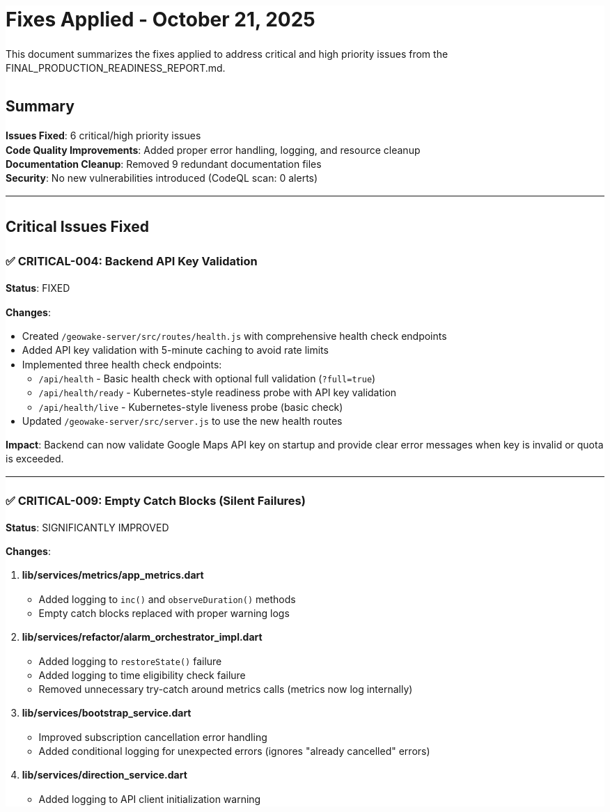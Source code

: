 # Fixes Applied - October 21, 2025

This document summarizes the fixes applied to address critical and high priority issues from the FINAL_PRODUCTION_READINESS_REPORT.md.

## Summary

**Issues Fixed**: 6 critical/high priority issues  
**Code Quality Improvements**: Added proper error handling, logging, and resource cleanup  
**Documentation Cleanup**: Removed 9 redundant documentation files  
**Security**: No new vulnerabilities introduced (CodeQL scan: 0 alerts)

---

## Critical Issues Fixed

### ✅ CRITICAL-004: Backend API Key Validation
**Status**: FIXED

**Changes**:
- Created `/geowake-server/src/routes/health.js` with comprehensive health check endpoints
- Added API key validation with 5-minute caching to avoid rate limits
- Implemented three health check endpoints:
  - `/api/health` - Basic health check with optional full validation (`?full=true`)
  - `/api/health/ready` - Kubernetes-style readiness probe with API key validation
  - `/api/health/live` - Kubernetes-style liveness probe (basic check)
- Updated `/geowake-server/src/server.js` to use the new health routes

**Impact**: Backend can now validate Google Maps API key on startup and provide clear error messages when key is invalid or quota is exceeded.

---

### ✅ CRITICAL-009: Empty Catch Blocks (Silent Failures)
**Status**: SIGNIFICANTLY IMPROVED

**Changes**:
1. **lib/services/metrics/app_metrics.dart**
   - Added logging to `inc()` and `observeDuration()` methods
   - Empty catch blocks replaced with proper warning logs

2. **lib/services/refactor/alarm_orchestrator_impl.dart**
   - Added logging to `restoreState()` failure
   - Added logging to time eligibility check failure
   - Removed unnecessary try-catch around metrics calls (metrics now log internally)

3. **lib/services/bootstrap_service.dart**
   - Improved subscription cancellation error handling
   - Added conditional logging for unexpected errors (ignores "already cancelled" errors)

4. **lib/services/direction_service.dart**
   - Added logging to API client initialization warning
